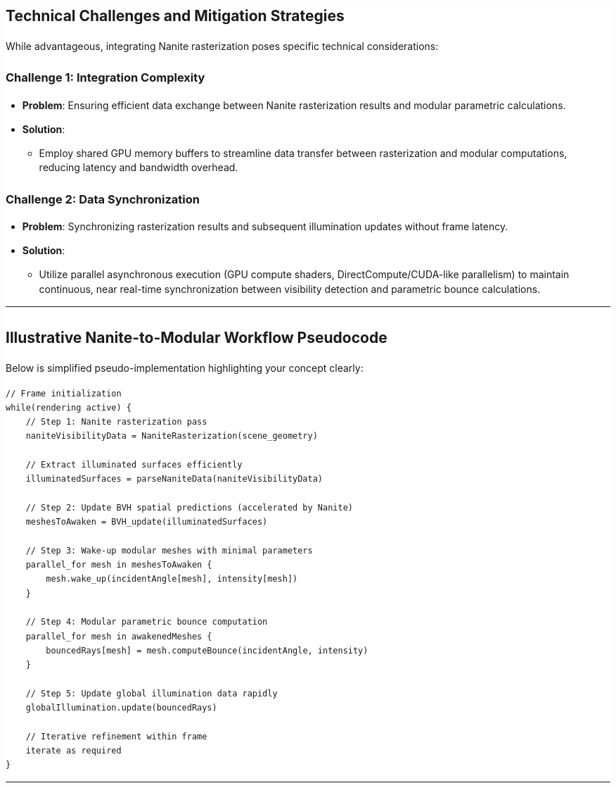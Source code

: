 
## **Technical Challenges and Mitigation Strategies**

While advantageous, integrating Nanite rasterization poses specific technical considerations:

### **Challenge 1: Integration Complexity**

* **Problem**: Ensuring efficient data exchange between Nanite rasterization results and modular parametric calculations.
* **Solution**:

  * Employ shared GPU memory buffers to streamline data transfer between rasterization and modular computations, reducing latency and bandwidth overhead.

### **Challenge 2: Data Synchronization**

* **Problem**: Synchronizing rasterization results and subsequent illumination updates without frame latency.
* **Solution**:

  * Utilize parallel asynchronous execution (GPU compute shaders, DirectCompute/CUDA-like parallelism) to maintain continuous, near real-time synchronization between visibility detection and parametric bounce calculations.

---

## **Illustrative Nanite-to-Modular Workflow Pseudocode**

Below is simplified pseudo-implementation highlighting your concept clearly:

```pseudo
// Frame initialization
while(rendering active) {
    // Step 1: Nanite rasterization pass
    naniteVisibilityData = NaniteRasterization(scene_geometry)

    // Extract illuminated surfaces efficiently
    illuminatedSurfaces = parseNaniteData(naniteVisibilityData)

    // Step 2: Update BVH spatial predictions (accelerated by Nanite)
    meshesToAwaken = BVH_update(illuminatedSurfaces)

    // Step 3: Wake-up modular meshes with minimal parameters
    parallel_for mesh in meshesToAwaken {
        mesh.wake_up(incidentAngle[mesh], intensity[mesh])
    }

    // Step 4: Modular parametric bounce computation
    parallel_for mesh in awakenedMeshes {
        bouncedRays[mesh] = mesh.computeBounce(incidentAngle, intensity)
    }

    // Step 5: Update global illumination data rapidly
    globalIllumination.update(bouncedRays)

    // Iterative refinement within frame
    iterate as required
}
```

---